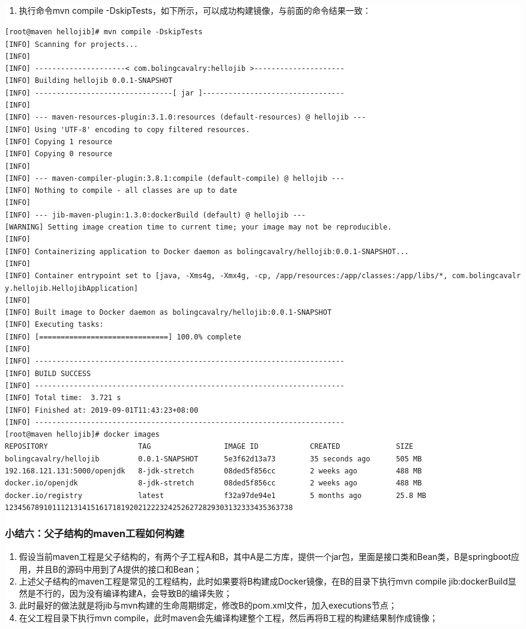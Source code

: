 1. 执行命令mvn compile -DskipTests，如下所示，可以成功构建镜像，与前面的命令结果一致：

```shell
[root@maven hellojib]# mvn compile -DskipTests
[INFO] Scanning for projects...
[INFO] 
[INFO] ---------------------< com.bolingcavalry:hellojib >---------------------
[INFO] Building hellojib 0.0.1-SNAPSHOT
[INFO] --------------------------------[ jar ]---------------------------------
[INFO] 
[INFO] --- maven-resources-plugin:3.1.0:resources (default-resources) @ hellojib ---
[INFO] Using 'UTF-8' encoding to copy filtered resources.
[INFO] Copying 1 resource
[INFO] Copying 0 resource
[INFO] 
[INFO] --- maven-compiler-plugin:3.8.1:compile (default-compile) @ hellojib ---
[INFO] Nothing to compile - all classes are up to date
[INFO] 
[INFO] --- jib-maven-plugin:1.3.0:dockerBuild (default) @ hellojib ---
[WARNING] Setting image creation time to current time; your image may not be reproducible.
[INFO] 
[INFO] Containerizing application to Docker daemon as bolingcavalry/hellojib:0.0.1-SNAPSHOT...
[INFO] 
[INFO] Container entrypoint set to [java, -Xms4g, -Xmx4g, -cp, /app/resources:/app/classes:/app/libs/*, com.bolingcavalry.hellojib.HellojibApplication]
[INFO] 
[INFO] Built image to Docker daemon as bolingcavalry/hellojib:0.0.1-SNAPSHOT
[INFO] Executing tasks:
[INFO] [==============================] 100.0% complete
[INFO] 
[INFO] ------------------------------------------------------------------------
[INFO] BUILD SUCCESS
[INFO] ------------------------------------------------------------------------
[INFO] Total time:  3.721 s
[INFO] Finished at: 2019-09-01T11:43:23+08:00
[INFO] ------------------------------------------------------------------------
[root@maven hellojib]# docker images
REPOSITORY                     TAG                 IMAGE ID            CREATED             SIZE
bolingcavalry/hellojib         0.0.1-SNAPSHOT      5e3f62d13a73        35 seconds ago      505 MB
192.168.121.131:5000/openjdk   8-jdk-stretch       08ded5f856cc        2 weeks ago         488 MB
docker.io/openjdk              8-jdk-stretch       08ded5f856cc        2 weeks ago         488 MB
docker.io/registry             latest              f32a97de94e1        5 months ago        25.8 MB
1234567891011121314151617181920212223242526272829303132333435363738
```

### 小结六：父子结构的maven工程如何构建

1. 假设当前maven工程是父子结构的，有两个子工程A和B，其中A是二方库，提供一个jar包，里面是接口类和Bean类，B是springboot应用，并且B的源码中用到了A提供的接口和Bean；
2. 上述父子结构的maven工程是常见的工程结构，此时如果要将B构建成Docker镜像，在B的目录下执行mvn compile jib:dockerBuild显然是不行的，因为没有编译构建A，会导致B的编译失败；
3. 此时最好的做法就是将jib与mvn构建的生命周期绑定，修改B的pom.xml文件，加入executions节点；
4. 在父工程目录下执行mvn compile，此时maven会先编译构建整个工程，然后再将B工程的构建结果制作成镜像；  
